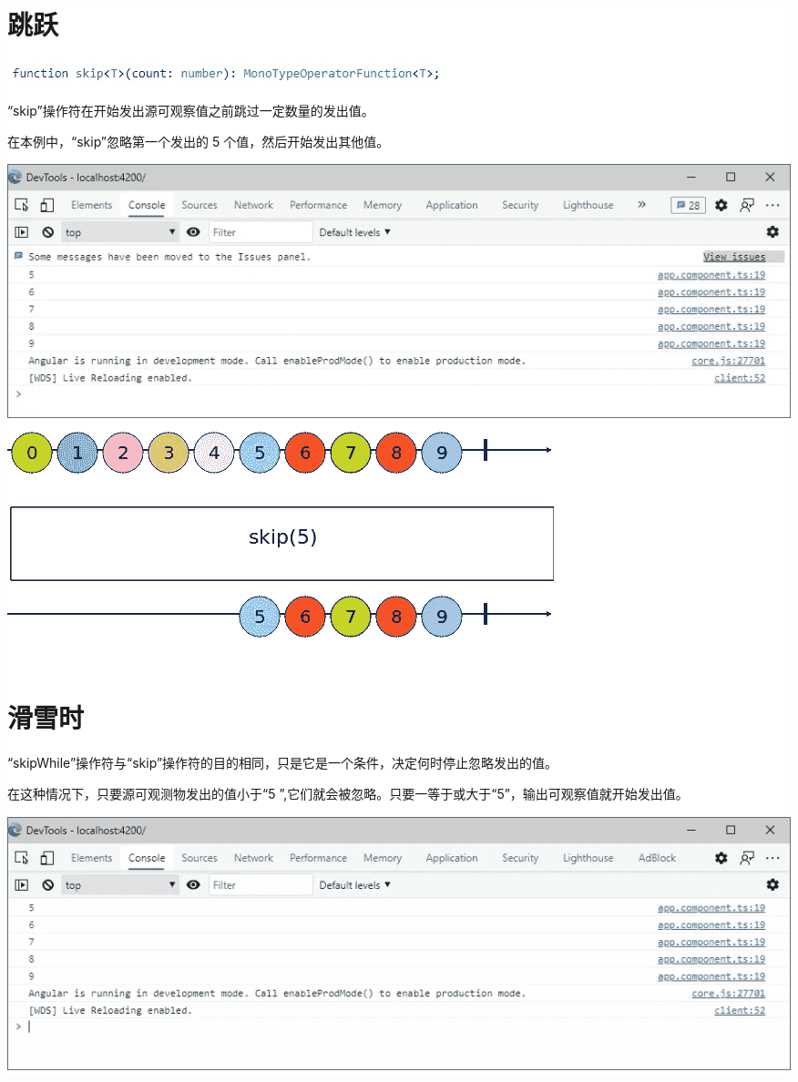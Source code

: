 # 跳跃

![](img/de1019e885c4c8a05ad873ccebdc61c6.png)

“skip”操作符在开始发出源可观察值之前跳过一定数量的发出值。

在本例中，“skip”忽略第一个发出的 5 个值，然后开始发出其他值。

![](img/57b8ae33191f1782a6b4b20db3626ef8.png)![](img/9e74aa4ff4e423ebaed6bb653b8e2e2a.png)

# 滑雪时

“skipWhile”操作符与“skip”操作符的目的相同，只是它是一个条件，决定何时停止忽略发出的值。

在这种情况下，只要源可观测物发出的值小于“5 ”,它们就会被忽略。只要一等于或大于“5”，输出可观察值就开始发出值。

![](img/138b6acbbb657597e9485a5d067a627b.png)
